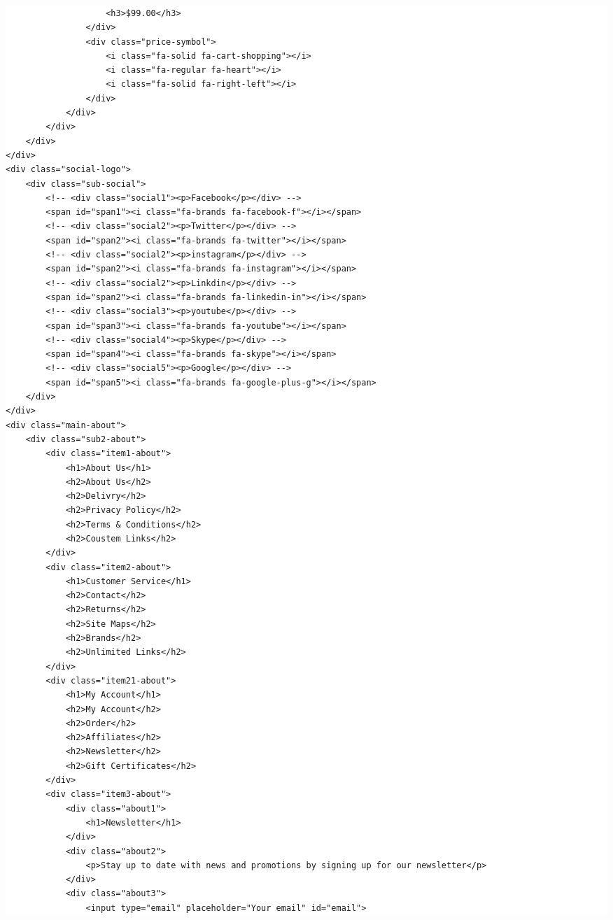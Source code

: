                         <h3>$99.00</h3>
                    </div>
                    <div class="price-symbol">
                        <i class="fa-solid fa-cart-shopping"></i>
                        <i class="fa-regular fa-heart"></i>
                        <i class="fa-solid fa-right-left"></i>
                    </div>
                </div>
            </div>
        </div>
    </div>
    <div class="social-logo">
        <div class="sub-social">
            <!-- <div class="social1"><p>Facebook</p></div> -->
            <span id="span1"><i class="fa-brands fa-facebook-f"></i></span>
            <!-- <div class="social2"><p>Twitter</p></div> -->
            <span id="span2"><i class="fa-brands fa-twitter"></i></span>
            <!-- <div class="social2"><p>instagram</p></div> -->
            <span id="span2"><i class="fa-brands fa-instagram"></i></span>
            <!-- <div class="social2"><p>Linkdin</p></div> -->
            <span id="span2"><i class="fa-brands fa-linkedin-in"></i></span>
            <!-- <div class="social3"><p>youtube</p></div> -->
            <span id="span3"><i class="fa-brands fa-youtube"></i></span>
            <!-- <div class="social4"><p>Skype</p></div> -->
            <span id="span4"><i class="fa-brands fa-skype"></i></span>
            <!-- <div class="social5"><p>Google</p></div> -->
            <span id="span5"><i class="fa-brands fa-google-plus-g"></i></span>
        </div>
    </div>
    <div class="main-about">
        <div class="sub2-about">
            <div class="item1-about">
                <h1>About Us</h1>
                <h2>About Us</h2>
                <h2>Delivry</h2>
                <h2>Privacy Policy</h2>
                <h2>Terms & Conditions</h2>
                <h2>Coustem Links</h2>
            </div>
            <div class="item2-about">
                <h1>Customer Service</h1>
                <h2>Contact</h2>
                <h2>Returns</h2>
                <h2>Site Maps</h2>
                <h2>Brands</h2>
                <h2>Unlimited Links</h2>
            </div>
            <div class="item21-about">
                <h1>My Account</h1>
                <h2>My Account</h2>
                <h2>Order</h2>
                <h2>Affiliates</h2>
                <h2>Newsletter</h2>
                <h2>Gift Certificates</h2>
            </div>
            <div class="item3-about">
                <div class="about1">
                    <h1>Newsletter</h1>
                </div>
                <div class="about2">
                    <p>Stay up to date with news and promotions by signing up for our newsletter</p>
                </div>
                <div class="about3">
                    <input type="email" placeholder="Your email" id="email">